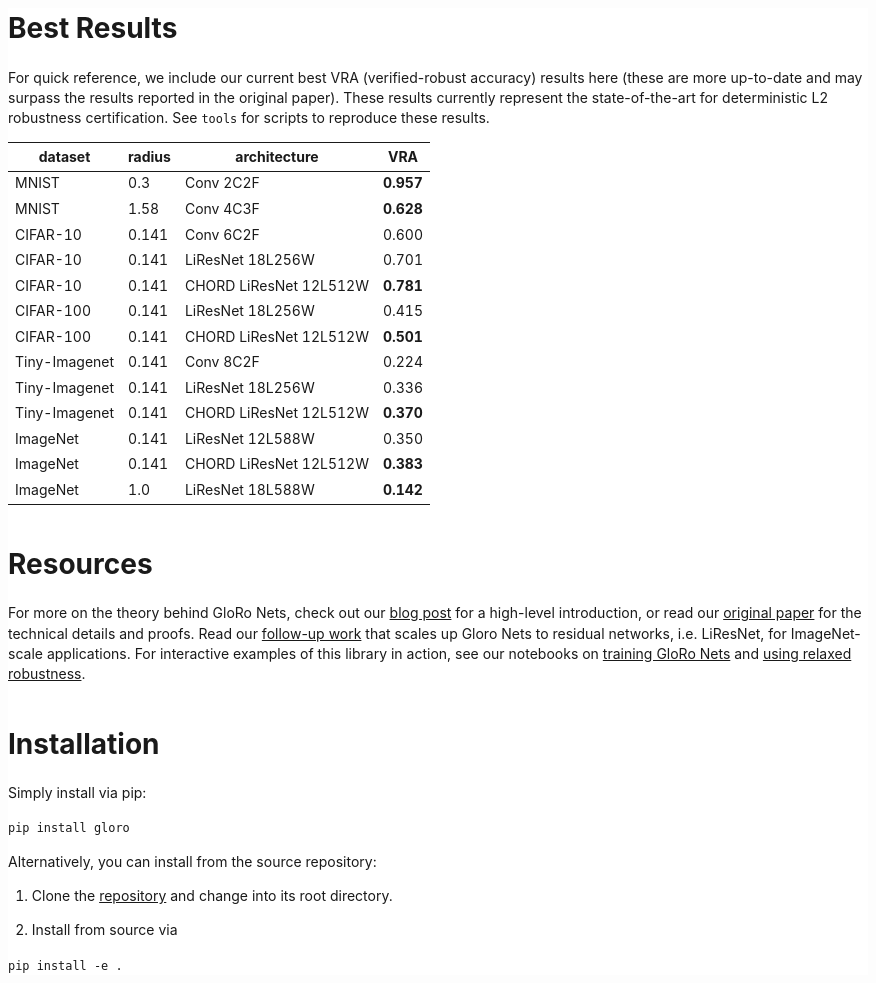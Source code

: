 # Best Results

For quick reference, we include our current best VRA (verified-robust accuracy) results here (these are more up-to-date and may surpass the results reported in the original paper). These results currently represent the state-of-the-art for deterministic L2 robustness certification. See `tools` for scripts to reproduce these results.

dataset       | radius | architecture           | VRA
--------------|--------|------------------------|----------
MNIST         | 0.3    | Conv 2C2F              | **0.957**
MNIST         | 1.58   | Conv 4C3F              | **0.628**
CIFAR-10      | 0.141  | Conv 6C2F              | 0.600
CIFAR-10      | 0.141  | LiResNet 18L256W       | 0.701
CIFAR-10      | 0.141  | CHORD LiResNet 12L512W | **0.781**
CIFAR-100     | 0.141  | LiResNet 18L256W       | 0.415
CIFAR-100     | 0.141  | CHORD LiResNet 12L512W | **0.501**
Tiny-Imagenet | 0.141  | Conv 8C2F              | 0.224
Tiny-Imagenet | 0.141  | LiResNet 18L256W       | 0.336
Tiny-Imagenet | 0.141  | CHORD LiResNet 12L512W | **0.370**
ImageNet      | 0.141  | LiResNet 12L588W       | 0.350
ImageNet      | 0.141  | CHORD LiResNet 12L512W | **0.383**
ImageNet      | 1.0    | LiResNet 18L588W       | **0.142**



# Resources

For more on the theory behind GloRo Nets, check out our [blog post](https://towardsdatascience.com/training-provably-robust-neural-networks-1e15f2d80be2) for a high-level introduction, or read our [original paper](https://arxiv.org/pdf/2102.08452.pdf) for the technical details and proofs. Read our [follow-up work](https://arxiv.org/abs/2301.12549) that scales up Gloro Nets to residual networks, i.e. LiResNet, for ImageNet-scale applications.
For interactive examples of this library in action, see our notebooks on [training GloRo Nets](https://colab.research.google.com/drive/1Z6Zrnfp9caRN3OPYy306MfnCdGEx5OCT?usp=sharing) and [using relaxed robustness](https://colab.research.google.com/drive/1TOsLT9Nj1lxPm4DKSGf-QdYhS6WBBhdf?usp=sharing).


# Installation

Simply install via pip:
```
pip install gloro
```

Alternatively, you can install from the source repository:

1. Clone the [repository](https://github.com/klasleino/gloro) and change into its root directory.

2. Install from source via
```
pip install -e .
```
